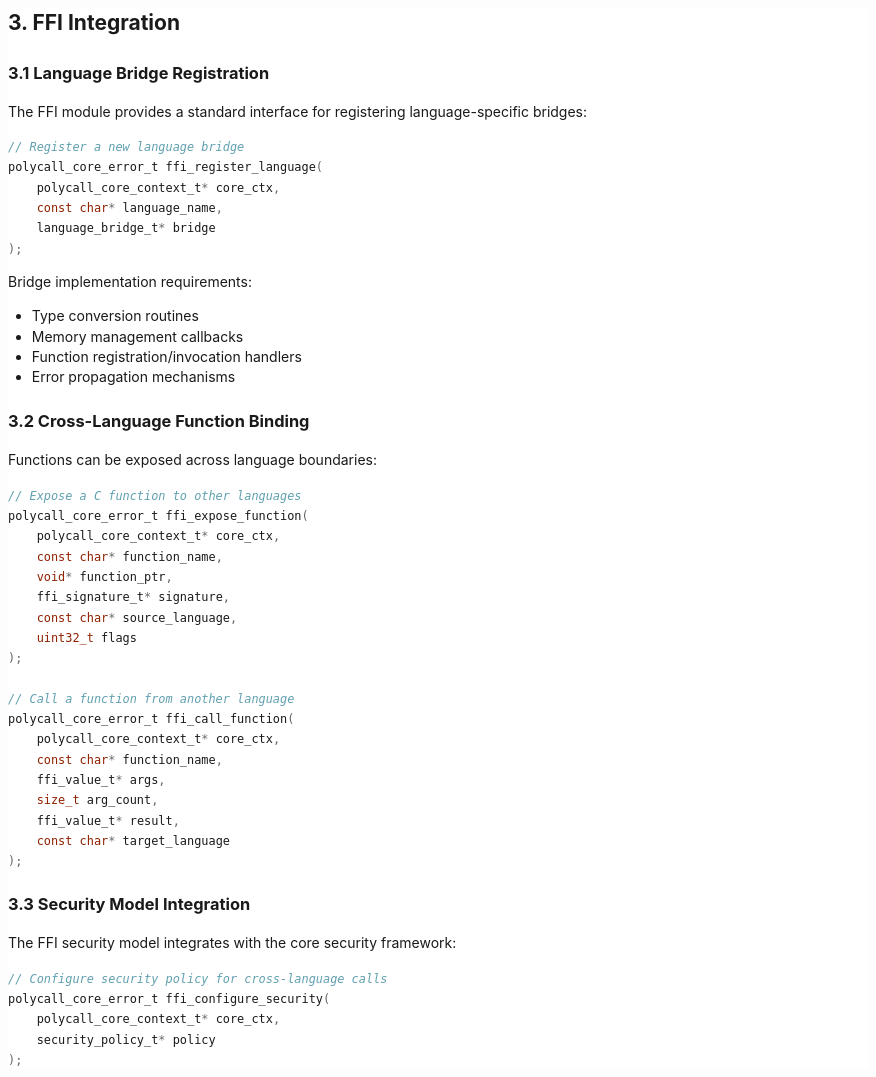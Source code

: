 ## 3. FFI Integration

### 3.1 Language Bridge Registration

The FFI module provides a standard interface for registering language-specific bridges:

```c
// Register a new language bridge
polycall_core_error_t ffi_register_language(
    polycall_core_context_t* core_ctx, 
    const char* language_name,
    language_bridge_t* bridge
);
```

Bridge implementation requirements:
- Type conversion routines
- Memory management callbacks
- Function registration/invocation handlers
- Error propagation mechanisms

### 3.2 Cross-Language Function Binding

Functions can be exposed across language boundaries:

```c
// Expose a C function to other languages
polycall_core_error_t ffi_expose_function(
    polycall_core_context_t* core_ctx,
    const char* function_name,
    void* function_ptr,
    ffi_signature_t* signature,
    const char* source_language,
    uint32_t flags
);

// Call a function from another language
polycall_core_error_t ffi_call_function(
    polycall_core_context_t* core_ctx,
    const char* function_name,
    ffi_value_t* args,
    size_t arg_count,
    ffi_value_t* result,
    const char* target_language
);
```

### 3.3 Security Model Integration

The FFI security model integrates with the core security framework:

```c
// Configure security policy for cross-language calls
polycall_core_error_t ffi_configure_security(
    polycall_core_context_t* core_ctx,
    security_policy_t* policy
);
```
